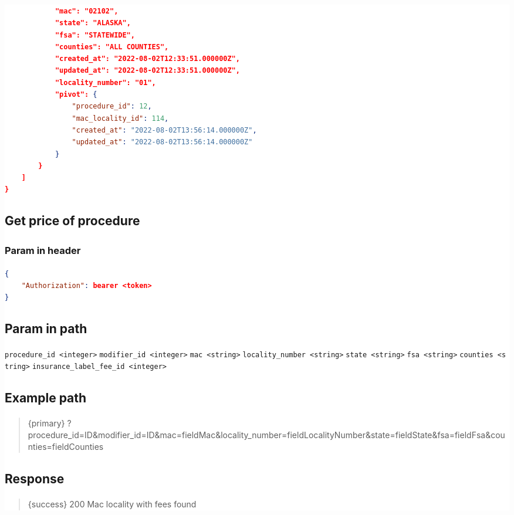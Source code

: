 ```json
            "mac": "02102",
            "state": "ALASKA",
            "fsa": "STATEWIDE",
            "counties": "ALL COUNTIES",
            "created_at": "2022-08-02T12:33:51.000000Z",
            "updated_at": "2022-08-02T12:33:51.000000Z",
            "locality_number": "01",
            "pivot": {
                "procedure_id": 12,
                "mac_locality_id": 114,
                "created_at": "2022-08-02T13:56:14.000000Z",
                "updated_at": "2022-08-02T13:56:14.000000Z"
            }
        }
    ]
}
```

<a name="get-price-of-procedure"></a>
## Get price of procedure

### Param in header

```json
{
    "Authorization": bearer <token>
}
```
## Param in path

`procedure_id <integer>`
`modifier_id <integer>`
`mac <string>`
`locality_number <string>`
`state <string>`
`fsa <string>`
`counties <string>`
`insurance_label_fee_id <integer>`

## Example path

>{primary} ?procedure_id=ID&modifier_id=ID&mac=fieldMac&locality_number=fieldLocalityNumber&state=fieldState&fsa=fieldFsa&counties=fieldCounties

## Response

> {success} 200 Mac locality with fees found

#
